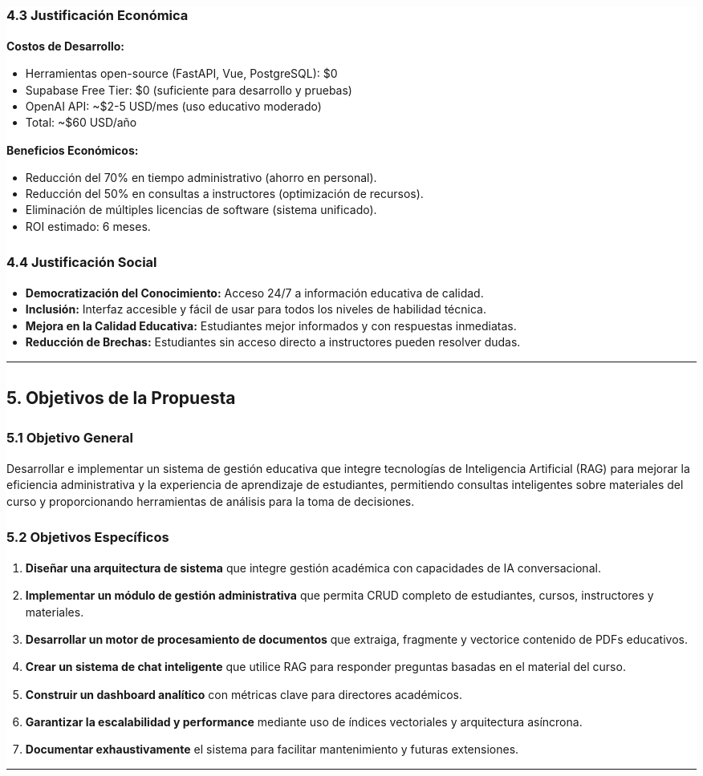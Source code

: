 ### 4.3 Justificación Económica

**Costos de Desarrollo:**

- Herramientas open-source (FastAPI, Vue, PostgreSQL): $0
- Supabase Free Tier: $0 (suficiente para desarrollo y pruebas)
- OpenAI API: ~$2-5 USD/mes (uso educativo moderado)
- Total: ~$60 USD/año

**Beneficios Económicos:**

- Reducción del 70% en tiempo administrativo (ahorro en personal).
- Reducción del 50% en consultas a instructores (optimización de recursos).
- Eliminación de múltiples licencias de software (sistema unificado).
- ROI estimado: 6 meses.

### 4.4 Justificación Social

- **Democratización del Conocimiento:** Acceso 24/7 a información educativa de calidad.
- **Inclusión:** Interfaz accesible y fácil de usar para todos los niveles de habilidad técnica.
- **Mejora en la Calidad Educativa:** Estudiantes mejor informados y con respuestas inmediatas.
- **Reducción de Brechas:** Estudiantes sin acceso directo a instructores pueden resolver dudas.

---

## 5. Objetivos de la Propuesta

### 5.1 Objetivo General

Desarrollar e implementar un sistema de gestión educativa que integre tecnologías de Inteligencia Artificial (RAG) para mejorar la eficiencia administrativa y la experiencia de aprendizaje de estudiantes, permitiendo consultas inteligentes sobre materiales del curso y proporcionando herramientas de análisis para la toma de decisiones.

### 5.2 Objetivos Específicos

1. **Diseñar una arquitectura de sistema** que integre gestión académica con capacidades de IA conversacional.

2. **Implementar un módulo de gestión administrativa** que permita CRUD completo de estudiantes, cursos, instructores y materiales.

3. **Desarrollar un motor de procesamiento de documentos** que extraiga, fragmente y vectorice contenido de PDFs educativos.

4. **Crear un sistema de chat inteligente** que utilice RAG para responder preguntas basadas en el material del curso.

5. **Construir un dashboard analítico** con métricas clave para directores académicos.

6. **Garantizar la escalabilidad y performance** mediante uso de índices vectoriales y arquitectura asíncrona.

7. **Documentar exhaustivamente** el sistema para facilitar mantenimiento y futuras extensiones.

---

